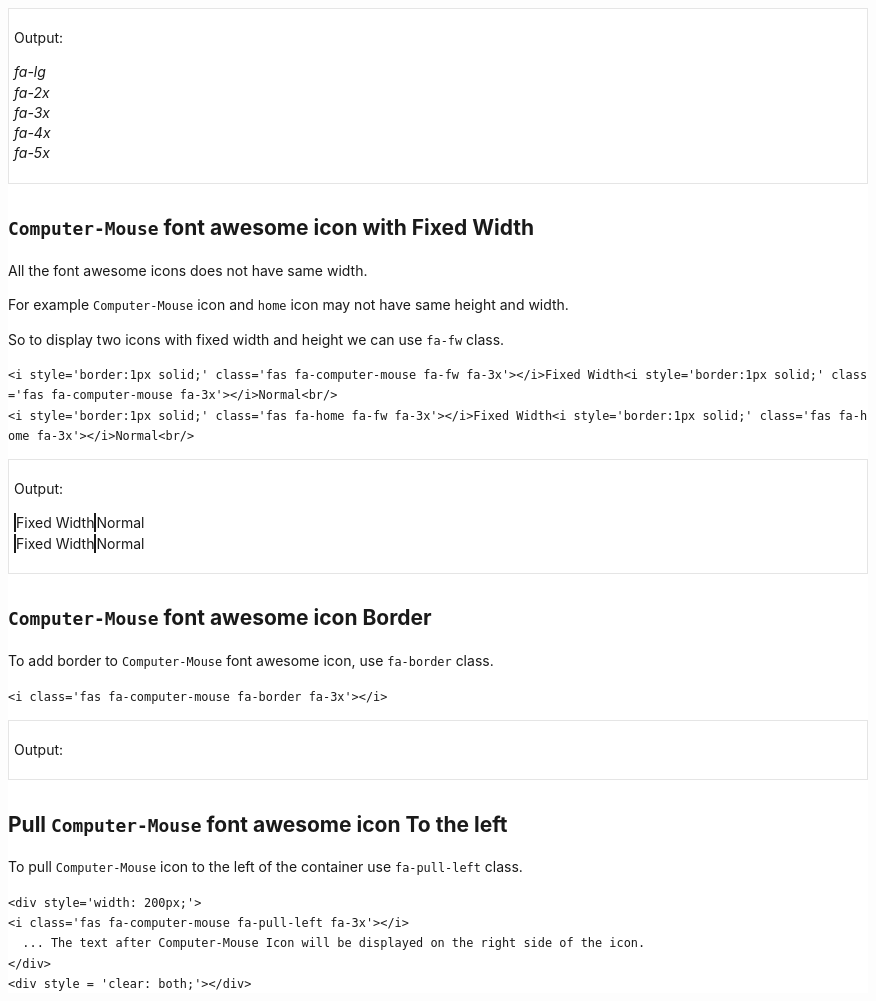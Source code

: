 <div style='border:1px solid rgba(0,0,0,.1);margin-bottom:10px;padding:5px;'>
<p>Output:</p>


<i class='fas fa-computer-mouse fa-lg'>fa-lg</i><br/>
<i class='fas fa-computer-mouse fa-2x'>fa-2x</i><br/>
<i class='fas fa-computer-mouse fa-3x'>fa-3x</i><br/>
<i class='fas fa-computer-mouse fa-4x'>fa-4x</i><br/>
<i class='fas fa-computer-mouse fa-5x'>fa-5x</i><br/>

</div>

## `Computer-Mouse` font awesome icon with Fixed Width
All the font awesome icons does not have same width.

For example `Computer-Mouse` icon and `home` icon may not have same height and width.

So to display two icons with fixed width and height we can use `fa-fw` class.
```
<i style='border:1px solid;' class='fas fa-computer-mouse fa-fw fa-3x'></i>Fixed Width<i style='border:1px solid;' class='fas fa-computer-mouse fa-3x'></i>Normal<br/>
<i style='border:1px solid;' class='fas fa-home fa-fw fa-3x'></i>Fixed Width<i style='border:1px solid;' class='fas fa-home fa-3x'></i>Normal<br/>

```

<div style='border:1px solid rgba(0,0,0,.1);margin-bottom:10px;padding:5px;'>
<p>Output:</p>


<i style='border:1px solid;' class='fas fa-computer-mouse fa-fw fa-3x'></i>Fixed Width<i style='border:1px solid;' class='fas fa-computer-mouse fa-3x'></i>Normal<br/>
<i style='border:1px solid;' class='fas fa-home fa-fw fa-3x'></i>Fixed Width<i style='border:1px solid;' class='fas fa-home fa-3x'></i>Normal<br/>

</div>

## `Computer-Mouse` font awesome icon Border
To add border to `Computer-Mouse` font awesome icon, use `fa-border` class.
```
<i class='fas fa-computer-mouse fa-border fa-3x'></i>
```

<div style='border:1px solid rgba(0,0,0,.1);margin-bottom:10px;padding:5px;'>
<p>Output:</p>


<i class='fas fa-computer-mouse fa-border fa-3x'></i>
</div>

## Pull `Computer-Mouse` font awesome icon To the left
To pull `Computer-Mouse` icon to the left of the container use `fa-pull-left` class.
```
<div style='width: 200px;'>
<i class='fas fa-computer-mouse fa-pull-left fa-3x'></i>
  ... The text after Computer-Mouse Icon will be displayed on the right side of the icon.
</div>
<div style = 'clear: both;'></div>
```
